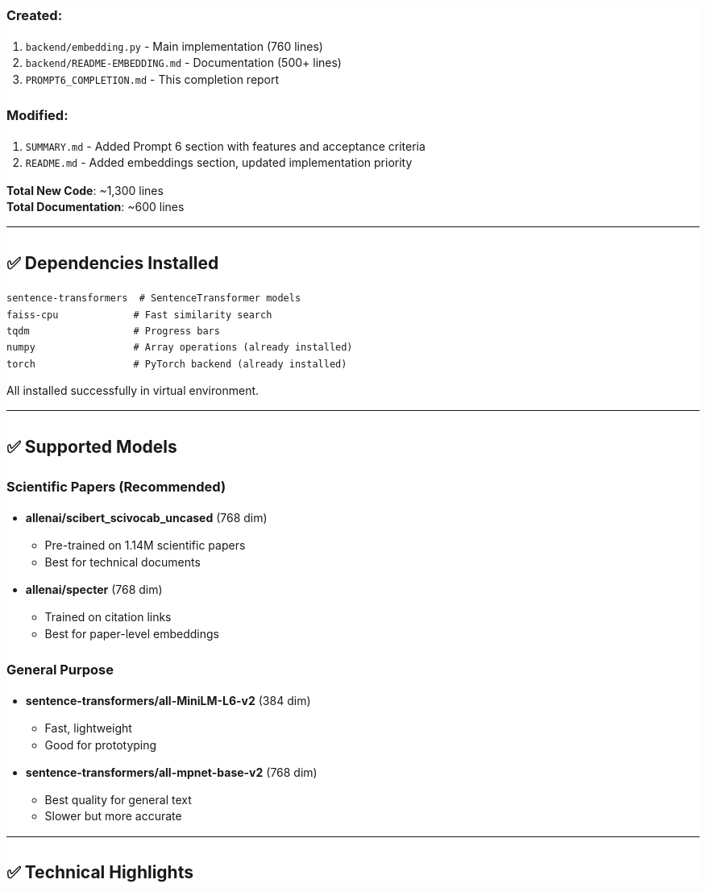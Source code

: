 ### Created:
1. `backend/embedding.py` - Main implementation (760 lines)
2. `backend/README-EMBEDDING.md` - Documentation (500+ lines)
3. `PROMPT6_COMPLETION.md` - This completion report

### Modified:
1. `SUMMARY.md` - Added Prompt 6 section with features and acceptance criteria
2. `README.md` - Added embeddings section, updated implementation priority

**Total New Code**: ~1,300 lines  
**Total Documentation**: ~600 lines

---

## ✅ Dependencies Installed

```
sentence-transformers  # SentenceTransformer models
faiss-cpu             # Fast similarity search
tqdm                  # Progress bars
numpy                 # Array operations (already installed)
torch                 # PyTorch backend (already installed)
```

All installed successfully in virtual environment.

---

## ✅ Supported Models

### Scientific Papers (Recommended)
- **allenai/scibert_scivocab_uncased** (768 dim)
  - Pre-trained on 1.14M scientific papers
  - Best for technical documents
  
- **allenai/specter** (768 dim)
  - Trained on citation links
  - Best for paper-level embeddings

### General Purpose
- **sentence-transformers/all-MiniLM-L6-v2** (384 dim)
  - Fast, lightweight
  - Good for prototyping
  
- **sentence-transformers/all-mpnet-base-v2** (768 dim)
  - Best quality for general text
  - Slower but more accurate

---

## ✅ Technical Highlights
